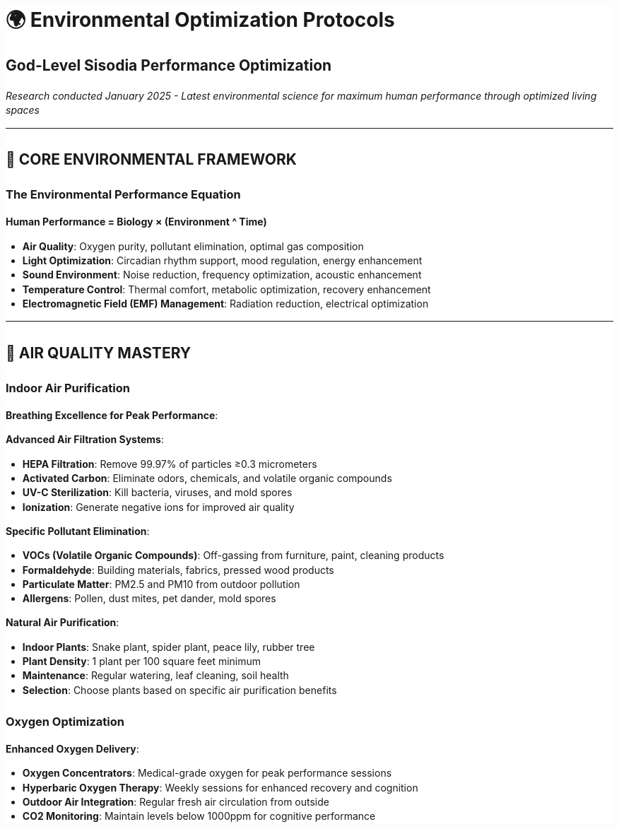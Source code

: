 # 🌍 Environmental Optimization Protocols
## God-Level Sisodia Performance Optimization

*Research conducted January 2025 - Latest environmental science for maximum human performance through optimized living spaces*

---

## **🎯 CORE ENVIRONMENTAL FRAMEWORK**

### **The Environmental Performance Equation**
**Human Performance = Biology × (Environment ^ Time)**
- **Air Quality**: Oxygen purity, pollutant elimination, optimal gas composition
- **Light Optimization**: Circadian rhythm support, mood regulation, energy enhancement
- **Sound Environment**: Noise reduction, frequency optimization, acoustic enhancement
- **Temperature Control**: Thermal comfort, metabolic optimization, recovery enhancement
- **Electromagnetic Field (EMF) Management**: Radiation reduction, electrical optimization

---

## **💨 AIR QUALITY MASTERY**

### **Indoor Air Purification**
**Breathing Excellence for Peak Performance**:

**Advanced Air Filtration Systems**:
- **HEPA Filtration**: Remove 99.97% of particles ≥0.3 micrometers
- **Activated Carbon**: Eliminate odors, chemicals, and volatile organic compounds
- **UV-C Sterilization**: Kill bacteria, viruses, and mold spores
- **Ionization**: Generate negative ions for improved air quality

**Specific Pollutant Elimination**:
- **VOCs (Volatile Organic Compounds)**: Off-gassing from furniture, paint, cleaning products
- **Formaldehyde**: Building materials, fabrics, pressed wood products
- **Particulate Matter**: PM2.5 and PM10 from outdoor pollution
- **Allergens**: Pollen, dust mites, pet dander, mold spores

**Natural Air Purification**:
- **Indoor Plants**: Snake plant, spider plant, peace lily, rubber tree
- **Plant Density**: 1 plant per 100 square feet minimum
- **Maintenance**: Regular watering, leaf cleaning, soil health
- **Selection**: Choose plants based on specific air purification benefits

### **Oxygen Optimization**
**Enhanced Oxygen Delivery**:
- **Oxygen Concentrators**: Medical-grade oxygen for peak performance sessions
- **Hyperbaric Oxygen Therapy**: Weekly sessions for enhanced recovery and cognition
- **Outdoor Air Integration**: Regular fresh air circulation from outside
- **CO2 Monitoring**: Maintain levels below 1000ppm for cognitive performance
